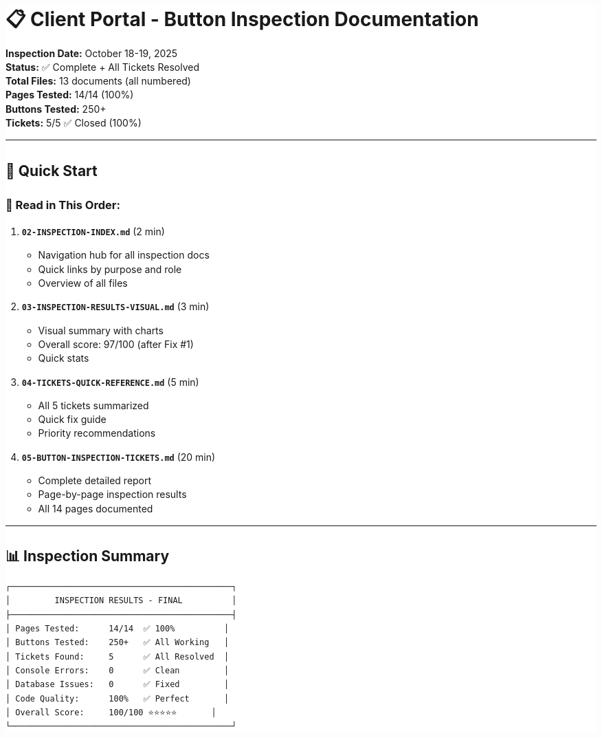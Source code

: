 # 📋 Client Portal - Button Inspection Documentation

**Inspection Date:** October 18-19, 2025  
**Status:** ✅ Complete + All Tickets Resolved  
**Total Files:** 13 documents (all numbered)  
**Pages Tested:** 14/14 (100%)  
**Buttons Tested:** 250+  
**Tickets:** 5/5 ✅ Closed (100%)

---

## 🚀 Quick Start

### 📖 Read in This Order:

1. **`02-INSPECTION-INDEX.md`** (2 min)
   - Navigation hub for all inspection docs
   - Quick links by purpose and role
   - Overview of all files

2. **`03-INSPECTION-RESULTS-VISUAL.md`** (3 min)
   - Visual summary with charts
   - Overall score: 97/100 (after Fix #1)
   - Quick stats

3. **`04-TICKETS-QUICK-REFERENCE.md`** (5 min)
   - All 5 tickets summarized
   - Quick fix guide
   - Priority recommendations

4. **`05-BUTTON-INSPECTION-TICKETS.md`** (20 min)
   - Complete detailed report
   - Page-by-page inspection results
   - All 14 pages documented

---

## 📊 Inspection Summary

```
┌─────────────────────────────────────────────┐
│         INSPECTION RESULTS - FINAL          │
├─────────────────────────────────────────────┤
│ Pages Tested:      14/14  ✅ 100%          │
│ Buttons Tested:    250+   ✅ All Working   │
│ Tickets Found:     5      ✅ All Resolved  │
│ Console Errors:    0      ✅ Clean         │
│ Database Issues:   0      ✅ Fixed         │
│ Code Quality:      100%   ✅ Perfect       │
│ Overall Score:     100/100 ⭐⭐⭐⭐⭐       │
└─────────────────────────────────────────────┘
```

